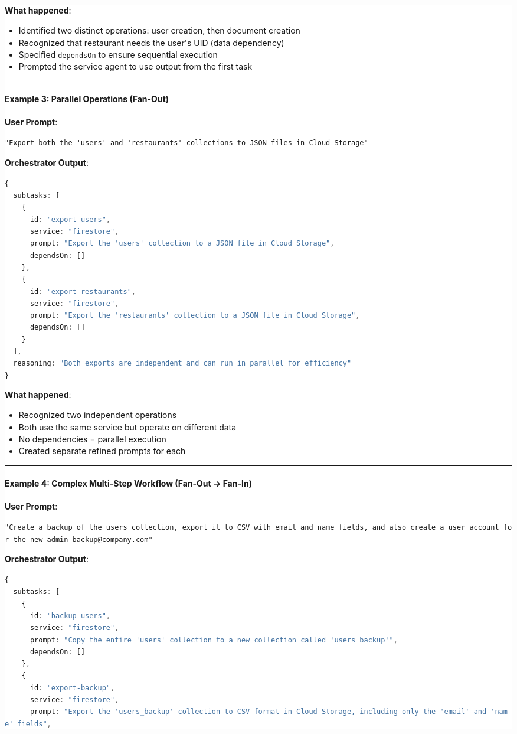 **What happened**:
- Identified two distinct operations: user creation, then document creation
- Recognized that restaurant needs the user's UID (data dependency)
- Specified `dependsOn` to ensure sequential execution
- Prompted the service agent to use output from the first task

---

#### Example 3: Parallel Operations (Fan-Out)

**User Prompt**:
```
"Export both the 'users' and 'restaurants' collections to JSON files in Cloud Storage"
```

**Orchestrator Output**:
```typescript
{
  subtasks: [
    {
      id: "export-users",
      service: "firestore",
      prompt: "Export the 'users' collection to a JSON file in Cloud Storage",
      dependsOn: []
    },
    {
      id: "export-restaurants",
      service: "firestore",
      prompt: "Export the 'restaurants' collection to a JSON file in Cloud Storage",
      dependsOn: []
    }
  ],
  reasoning: "Both exports are independent and can run in parallel for efficiency"
}
```

**What happened**:
- Recognized two independent operations
- Both use the same service but operate on different data
- No dependencies = parallel execution
- Created separate refined prompts for each

---

#### Example 4: Complex Multi-Step Workflow (Fan-Out → Fan-In)

**User Prompt**:
```
"Create a backup of the users collection, export it to CSV with email and name fields, and also create a user account for the new admin backup@company.com"
```

**Orchestrator Output**:
```typescript
{
  subtasks: [
    {
      id: "backup-users",
      service: "firestore",
      prompt: "Copy the entire 'users' collection to a new collection called 'users_backup'",
      dependsOn: []
    },
    {
      id: "export-backup",
      service: "firestore",
      prompt: "Export the 'users_backup' collection to CSV format in Cloud Storage, including only the 'email' and 'name' fields",
```